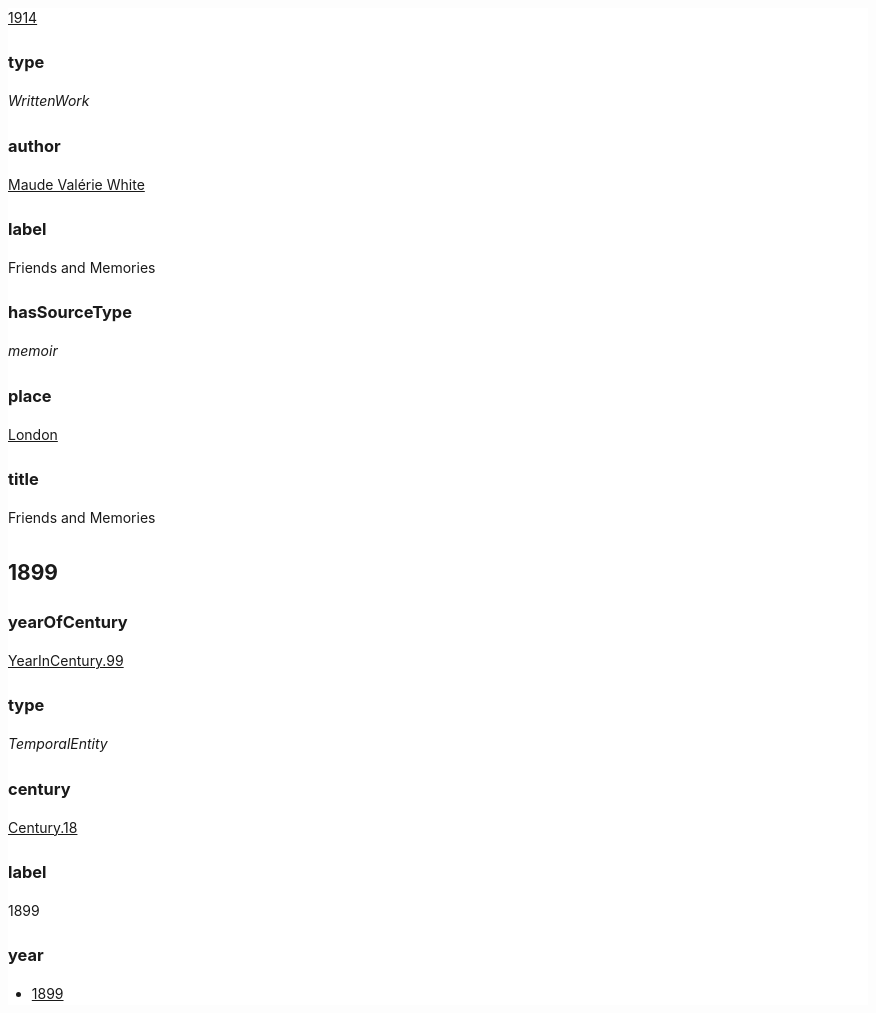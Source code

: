
[1914](#1914)

### type


*WrittenWork*

### author


[Maude Valérie White](#Maude-Valérie-White)

### label


Friends and Memories

### hasSourceType


*memoir*

### place


[London](#London)

### title


Friends and Memories

## 1899

### yearOfCentury


[YearInCentury.99](#YearInCentury.99)

### type


*TemporalEntity*

### century


[Century.18](#Century.18)

### label


1899

### year

 - [1899](#1899)
